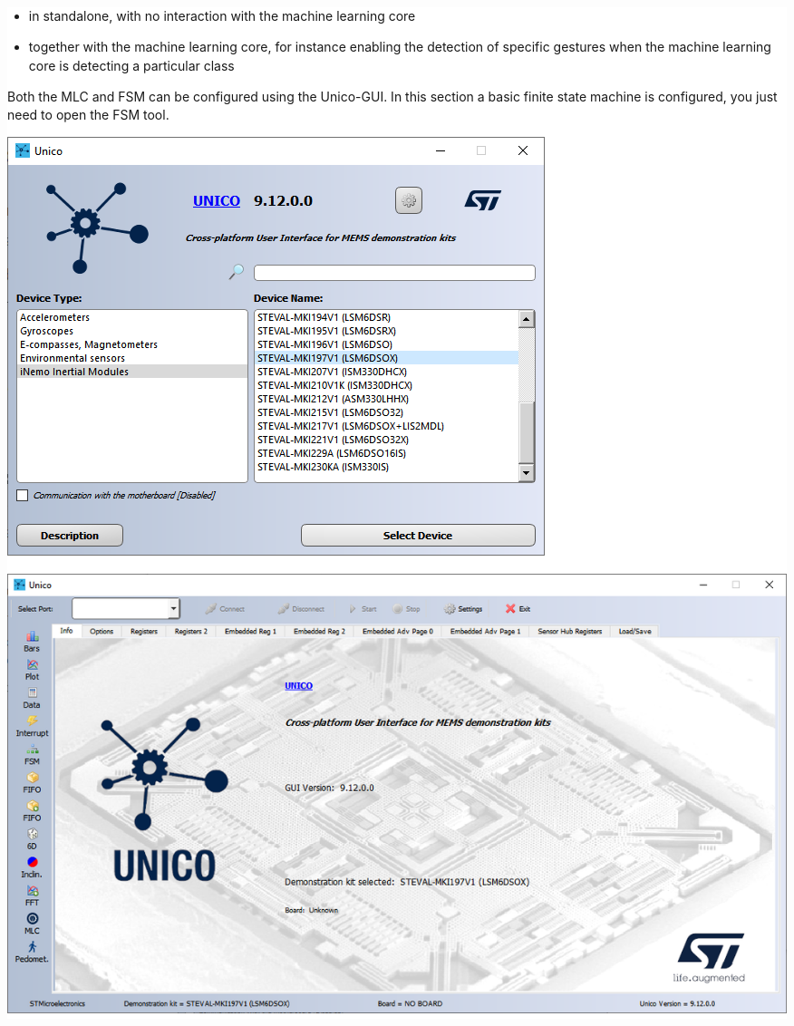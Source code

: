 - in standalone, with no interaction with the machine learning core

- together with the machine learning core, for instance enabling the detection of specific gestures when the machine learning core is detecting a particular class 

Both the MLC and FSM can be configured using the Unico-GUI. In this section a basic finite state machine is configured, you just need to open the FSM tool. 

![](./images/unico_v9.12.0.0.png)

![](./images/unico_v9.12.0.0_mainwindow.png)
